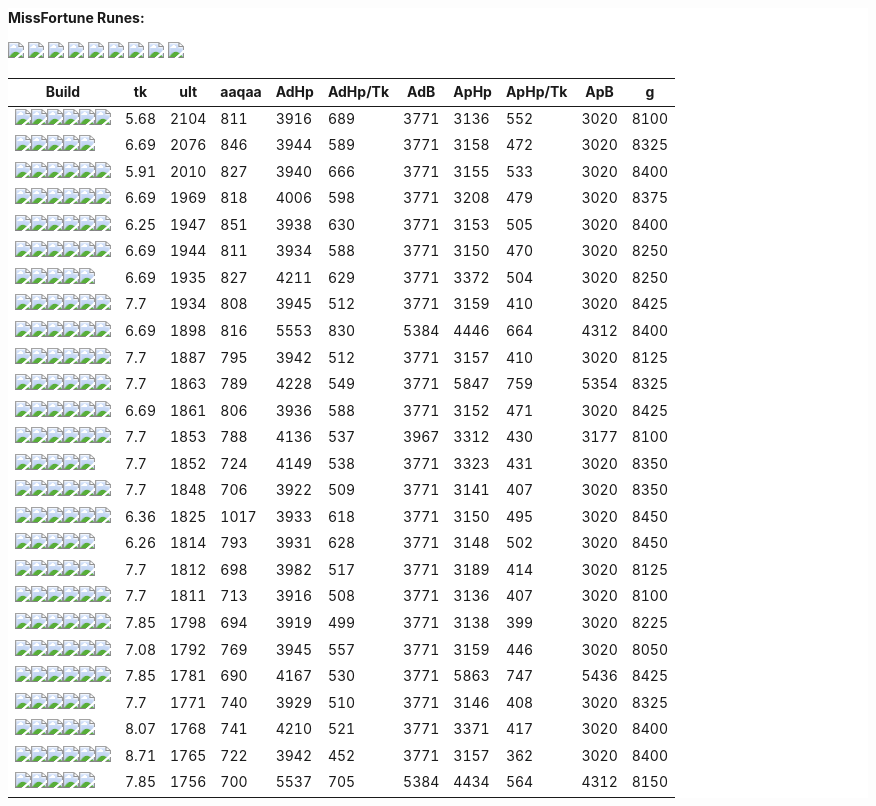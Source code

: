 

**MissFortune Runes:**


![](/Styles/Precision/PressTheAttack/PressTheAttack.png)
![](/Styles/Precision/Overheal.png)
![](/Styles/Precision/LegendAlacrity/LegendAlacrity.png)
![](/Styles/Precision/CutDown/CutDown.png)
![](/Styles/Sorcery/AbsoluteFocus/AbsoluteFocus.png)
![](/Styles/Sorcery/GatheringStorm/GatheringStorm.png)
![](/StatMods/StatModsAdaptiveForceIcon.png)
![](/StatMods/StatModsAdaptiveForceIcon.png)
![](/StatMods/StatModsArmorIcon.png)





 Build |tk|ult|aaqaa|AdHp|AdHp/Tk|AdB|ApHp|ApHp/Tk|ApB|g
-|-|-|-|-|-|-|-|-|-|-
![](/item/6691.png)![](/item/3036.png)![](/item/1001.png)![](/item/1053.png)![](/item/1055.png)![](/item/1036.png)|5.68|2104|811|3916|689|3771|3136|552|3020|8100
![](/item/3036.png)![](/item/3142.png)![](/item/1053.png)![](/item/1055.png)![](/item/1037.png)|6.69|2076|846|3944|589|3771|3158|472|3020|8325
![](/item/3036.png)![](/item/6675.png)![](/item/1001.png)![](/item/1053.png)![](/item/1055.png)![](/item/1036.png)|5.91|2010|827|3940|666|3771|3155|533|3020|8400
![](/item/3074.png)![](/item/3036.png)![](/item/1001.png)![](/item/1055.png)![](/item/1037.png)![](/item/1036.png)|6.69|1969|818|4006|598|3771|3208|479|3020|8375
![](/item/3036.png)![](/item/3031.png)![](/item/1001.png)![](/item/1053.png)![](/item/1055.png)![](/item/1036.png)|6.25|1947|851|3938|630|3771|3153|505|3020|8400
![](/item/3036.png)![](/item/3179.png)![](/item/1001.png)![](/item/1053.png)![](/item/1055.png)![](/item/1038.png)|6.69|1944|811|3934|588|3771|3150|470|3020|8250
![](/item/3036.png)![](/item/3072.png)![](/item/1001.png)![](/item/1055.png)![](/item/1038.png)|6.69|1935|827|4211|629|3771|3372|504|3020|8250
![](/item/3036.png)![](/item/3004.png)![](/item/1001.png)![](/item/1053.png)![](/item/1055.png)![](/item/1037.png)|7.7|1934|808|3945|512|3771|3159|410|3020|8425
![](/item/3036.png)![](/item/6673.png)![](/item/1001.png)![](/item/1055.png)![](/item/1038.png)![](/item/1036.png)|6.69|1898|816|5553|830|5384|4446|664|4312|8400
![](/item/3036.png)![](/item/6695.png)![](/item/1001.png)![](/item/1053.png)![](/item/1055.png)![](/item/1037.png)|7.7|1887|795|3942|512|3771|3157|410|3020|8125
![](/item/3036.png)![](/item/3156.png)![](/item/1001.png)![](/item/1053.png)![](/item/1055.png)![](/item/1037.png)|7.7|1863|789|4228|549|3771|5847|759|5354|8325
![](/item/3036.png)![](/item/3508.png)![](/item/1001.png)![](/item/1053.png)![](/item/1055.png)![](/item/1037.png)|6.69|1861|806|3936|588|3771|3152|471|3020|8425
![](/item/3036.png)![](/item/6692.png)![](/item/1001.png)![](/item/1053.png)![](/item/1055.png)![](/item/1036.png)|7.7|1853|788|4136|537|3967|3312|430|3177|8100
![](/item/6691.png)![](/item/3072.png)![](/item/1001.png)![](/item/1055.png)![](/item/1038.png)|7.7|1852|724|4149|538|3771|3323|431|3020|8350
![](/item/6691.png)![](/item/3179.png)![](/item/1001.png)![](/item/1053.png)![](/item/1055.png)![](/item/1038.png)|7.7|1848|706|3922|509|3771|3141|407|3020|8350
![](/item/3036.png)![](/item/6671.png)![](/item/1053.png)![](/item/1055.png)![](/item/1036.png)![](/item/1036.png)|6.36|1825|1017|3933|618|3771|3150|495|3020|8450
![](/item/3036.png)![](/item/6676.png)![](/item/1053.png)![](/item/1055.png)![](/item/3006.png)|6.26|1814|793|3931|628|3771|3148|502|3020|8450
![](/item/6691.png)![](/item/3074.png)![](/item/1001.png)![](/item/1055.png)![](/item/1037.png)|7.7|1812|698|3982|517|3771|3189|414|3020|8125
![](/item/6691.png)![](/item/6676.png)![](/item/1001.png)![](/item/1053.png)![](/item/1055.png)![](/item/1036.png)|7.7|1811|713|3916|508|3771|3136|407|3020|8100
![](/item/6691.png)![](/item/6695.png)![](/item/1001.png)![](/item/1053.png)![](/item/1055.png)![](/item/1037.png)|7.85|1798|694|3919|499|3771|3138|399|3020|8225
![](/item/3036.png)![](/item/3006.png)![](/item/1053.png)![](/item/1055.png)![](/item/1038.png)![](/item/1038.png)|7.08|1792|769|3945|557|3771|3159|446|3020|8050
![](/item/6691.png)![](/item/3156.png)![](/item/1001.png)![](/item/1053.png)![](/item/1055.png)![](/item/1037.png)|7.85|1781|690|4167|530|3771|5863|747|5436|8425
![](/item/3142.png)![](/item/6676.png)![](/item/1053.png)![](/item/1055.png)![](/item/1037.png)|7.7|1771|740|3929|510|3771|3146|408|3020|8325
![](/item/3142.png)![](/item/3072.png)![](/item/1055.png)![](/item/1038.png)![](/item/1036.png)|8.07|1768|741|4210|521|3771|3371|417|3020|8400
![](/item/3142.png)![](/item/3179.png)![](/item/1053.png)![](/item/1055.png)![](/item/1038.png)![](/item/1036.png)|8.71|1765|722|3942|452|3771|3157|362|3020|8400
![](/item/6691.png)![](/item/6673.png)![](/item/1001.png)![](/item/1055.png)![](/item/1038.png)|7.85|1756|700|5537|705|5384|4434|564|4312|8150